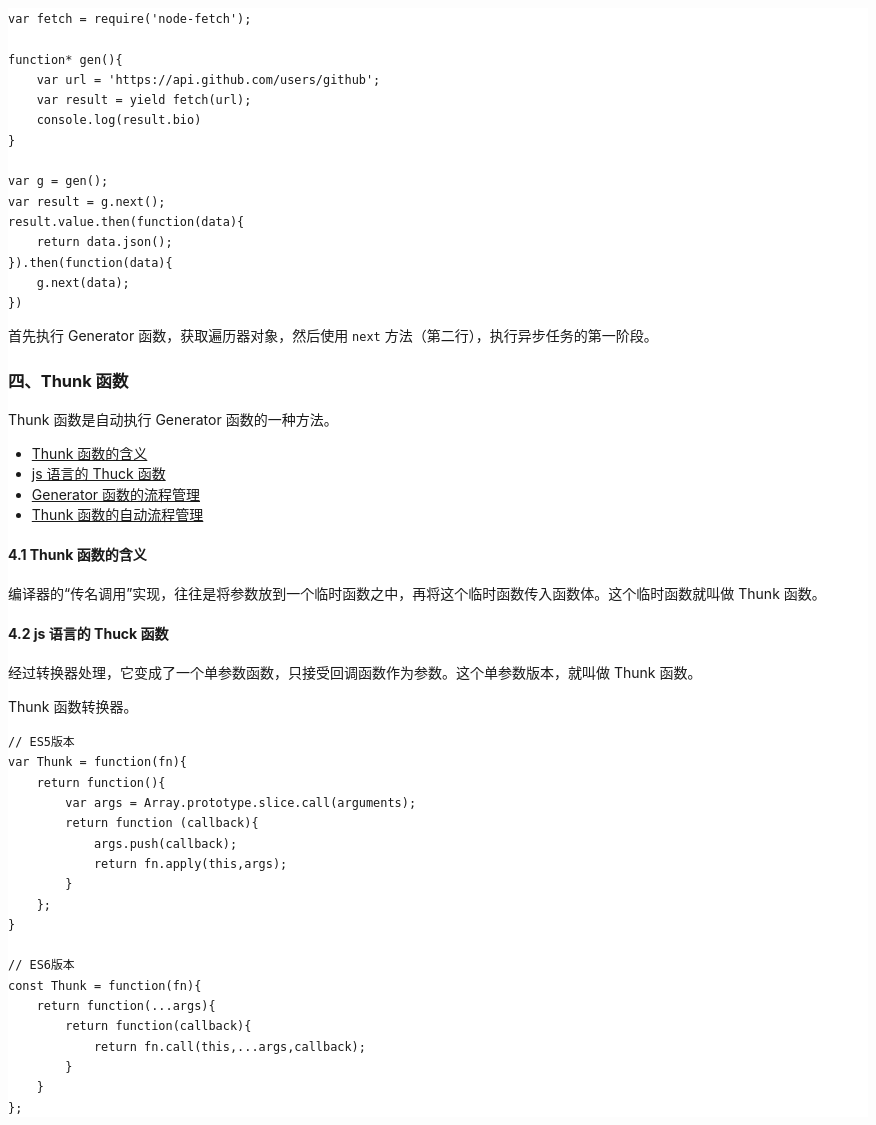 ```
var fetch = require('node-fetch');

function* gen(){
    var url = 'https://api.github.com/users/github';
    var result = yield fetch(url);
    console.log(result.bio)
}

var g = gen();
var result = g.next();
result.value.then(function(data){
    return data.json();
}).then(function(data){
    g.next(data);
})
```

首先执行 Generator 函数，获取遍历器对象，然后使用 `next` 方法（第二行），执行异步任务的第一阶段。

### 四、Thunk 函数

Thunk 函数是自动执行 Generator 函数的一种方法。

- [Thunk 函数的含义](#41-thunk-函数的含义)
- [js 语言的 Thuck 函数](#42-js-语言的-thuck-函数)
- [Generator 函数的流程管理](#43-generator-函数的流程管理)
- [Thunk 函数的自动流程管理](#44-thunk-函数的自动流程管理)

#### 4.1 Thunk 函数的含义

编译器的“传名调用”实现，往往是将参数放到一个临时函数之中，再将这个临时函数传入函数体。这个临时函数就叫做 Thunk 函数。

#### 4.2 js 语言的 Thuck 函数

经过转换器处理，它变成了一个单参数函数，只接受回调函数作为参数。这个单参数版本，就叫做 Thunk 函数。

Thunk 函数转换器。

```
// ES5版本
var Thunk = function(fn){
    return function(){
        var args = Array.prototype.slice.call(arguments);
        return function (callback){
            args.push(callback);
            return fn.apply(this,args);
        }
    };
}

// ES6版本
const Thunk = function(fn){
    return function(...args){
        return function(callback){
            return fn.call(this,...args,callback);
        }
    }
};

```
